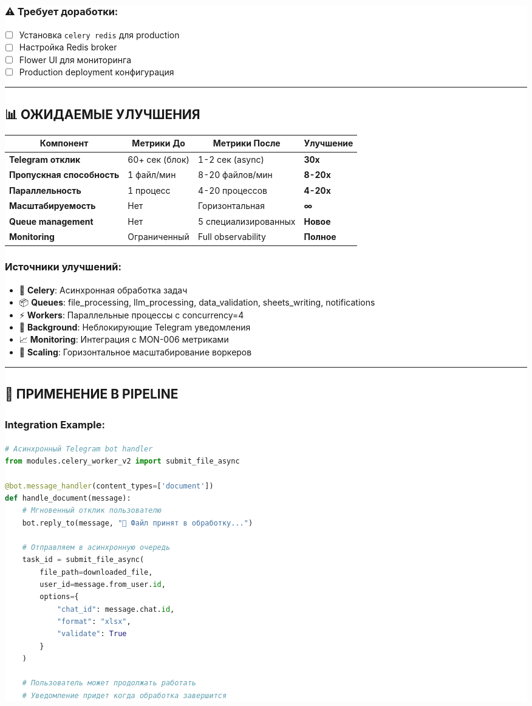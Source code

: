### **⚠️ Требует доработки:**
- [ ] Установка `celery redis` для production
- [ ] Настройка Redis broker
- [ ] Flower UI для мониторинга
- [ ] Production deployment конфигурация

---

## 📊 **ОЖИДАЕМЫЕ УЛУЧШЕНИЯ**

| Компонент | Метрики До | Метрики После | Улучшение |
|-----------|------------|---------------|-----------|
| **Telegram отклик** | 60+ сек (блок) | 1-2 сек (async) | **30x** |
| **Пропускная способность** | 1 файл/мин | 8-20 файлов/мин | **8-20x** |
| **Параллельность** | 1 процесс | 4-20 процессов | **4-20x** |
| **Масштабируемость** | Нет | Горизонтальная | **∞** |
| **Queue management** | Нет | 5 специализированных | **Новое** |
| **Monitoring** | Ограниченный | Full observability | **Полное** |

### **Источники улучшений:**
- 🔄 **Celery**: Асинхронная обработка задач
- 📦 **Queues**: file_processing, llm_processing, data_validation, sheets_writing, notifications
- ⚡ **Workers**: Параллельные процессы с concurrency=4
- 📱 **Background**: Неблокирующие Telegram уведомления
- 📈 **Monitoring**: Интеграция с MON-006 метриками
- 🔧 **Scaling**: Горизонтальное масштабирование воркеров

---

## 🎯 **ПРИМЕНЕНИЕ В PIPELINE**

### **Integration Example:**
```python
# Асинхронный Telegram bot handler
from modules.celery_worker_v2 import submit_file_async

@bot.message_handler(content_types=['document'])
def handle_document(message):
    # Мгновенный отклик пользователю
    bot.reply_to(message, "📄 Файл принят в обработку...")
    
    # Отправляем в асинхронную очередь
    task_id = submit_file_async(
        file_path=downloaded_file,
        user_id=message.from_user.id,
        options={
            "chat_id": message.chat.id,
            "format": "xlsx",
            "validate": True
        }
    )
    
    # Пользователь может продолжать работать
    # Уведомление придет когда обработка завершится
```
